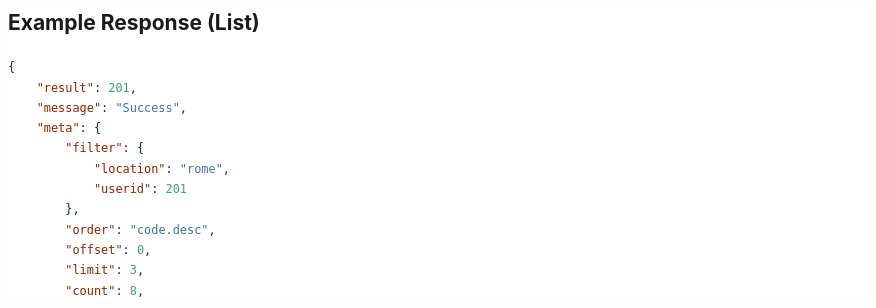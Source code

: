 ```txt

```
## Example Response (List)
```json
{
    "result": 201,
    "message": "Success",
    "meta": {
        "filter": {
            "location": "rome",
            "userid": 201
        },
        "order": "code.desc",
        "offset": 0,
        "limit": 3,
        "count": 8,
